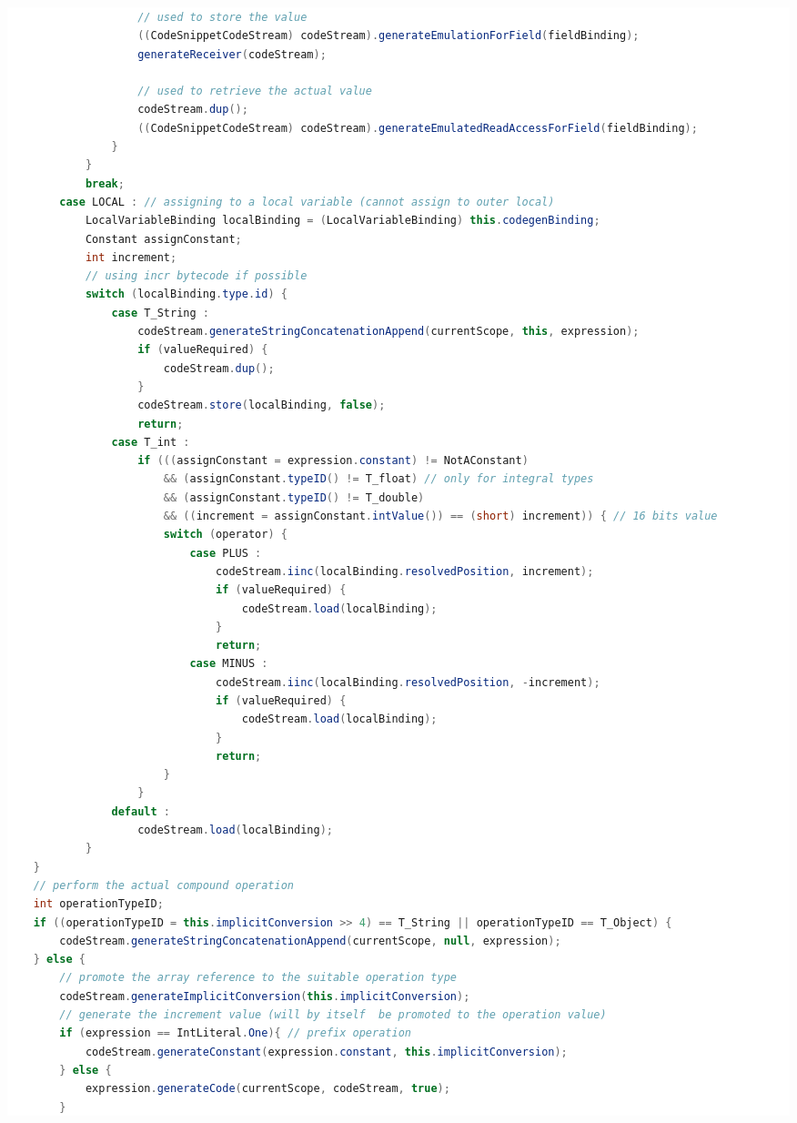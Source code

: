 ```java
					// used to store the value
					((CodeSnippetCodeStream) codeStream).generateEmulationForField(fieldBinding);
					generateReceiver(codeStream);

					// used to retrieve the actual value
					codeStream.dup();
					((CodeSnippetCodeStream) codeStream).generateEmulatedReadAccessForField(fieldBinding);
				}
			}
			break;
		case LOCAL : // assigning to a local variable (cannot assign to outer local)
			LocalVariableBinding localBinding = (LocalVariableBinding) this.codegenBinding;
			Constant assignConstant;
			int increment;
			// using incr bytecode if possible
			switch (localBinding.type.id) {
				case T_String :
					codeStream.generateStringConcatenationAppend(currentScope, this, expression);
					if (valueRequired) {
						codeStream.dup();
					}
					codeStream.store(localBinding, false);
					return;
				case T_int :
					if (((assignConstant = expression.constant) != NotAConstant) 
						&& (assignConstant.typeID() != T_float) // only for integral types
						&& (assignConstant.typeID() != T_double)		
						&& ((increment = assignConstant.intValue()) == (short) increment)) { // 16 bits value
						switch (operator) {
							case PLUS :
								codeStream.iinc(localBinding.resolvedPosition, increment);
								if (valueRequired) {
									codeStream.load(localBinding);
								}
								return;
							case MINUS :
								codeStream.iinc(localBinding.resolvedPosition, -increment);
								if (valueRequired) {
									codeStream.load(localBinding);
								}
								return;
						}
					}
				default :
					codeStream.load(localBinding);
			}
	}
	// perform the actual compound operation
	int operationTypeID;
	if ((operationTypeID = this.implicitConversion >> 4) == T_String || operationTypeID == T_Object) {
		codeStream.generateStringConcatenationAppend(currentScope, null, expression);
	} else {
		// promote the array reference to the suitable operation type
		codeStream.generateImplicitConversion(this.implicitConversion);
		// generate the increment value (will by itself  be promoted to the operation value)
		if (expression == IntLiteral.One){ // prefix operation
			codeStream.generateConstant(expression.constant, this.implicitConversion);			
		} else {
			expression.generateCode(currentScope, codeStream, true);
		}		
```